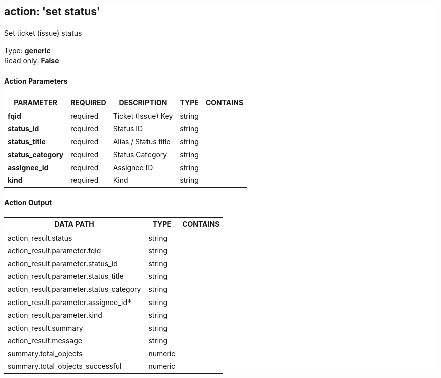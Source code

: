 ## action: 'set status'
Set ticket (issue) status

Type: **generic**  
Read only: **False**

#### Action Parameters
PARAMETER | REQUIRED | DESCRIPTION | TYPE | CONTAINS
--------- | -------- | ----------- | ---- | --------
**fqid** |  required  | Ticket (Issue) Key | string | 
**status\_id** |  required  | Status ID | string | 
**status\_title** |  required  | Alias / Status title | string | 
**status\_category** |  required  | Status Category | string | 
**assignee\_id** |  required  | Assignee ID | string | 
**kind** |  required  | Kind | string | 

#### Action Output
DATA PATH | TYPE | CONTAINS
--------- | ---- | --------
action\_result\.status | string | 
action\_result\.parameter\.fqid | string | 
action\_result\.parameter\.status\_id | string | 
action\_result\.parameter\.status\_title | string | 
action\_result\.parameter\.status\_category | string | 
action\_result\.parameter\.assignee\_id* | string | 
action\_result\.parameter\.kind | string | 
action\_result\.summary | string | 
action\_result\.message | string | 
summary\.total\_objects | numeric | 
summary\.total\_objects\_successful | numeric |   